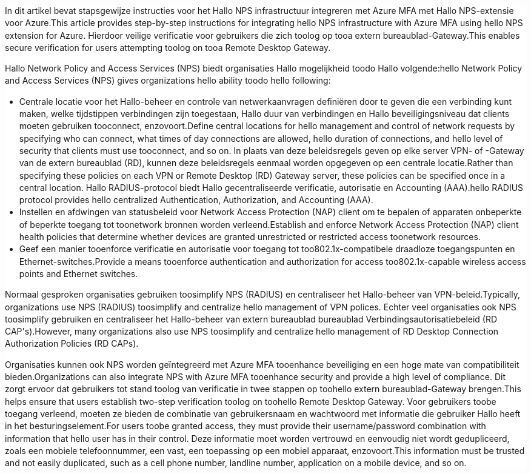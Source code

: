 <span data-ttu-id="01432-108">In dit artikel bevat stapsgewijze instructies voor het Hallo NPS infrastructuur integreren met Azure MFA met Hallo NPS-extensie voor Azure.</span><span class="sxs-lookup"><span data-stu-id="01432-108">This article provides step-by-step instructions for integrating hello NPS infrastructure with Azure MFA using hello NPS extension for Azure.</span></span> <span data-ttu-id="01432-109">Hierdoor veilige verificatie voor gebruikers die zich toolog op tooa extern bureaublad-Gateway.</span><span class="sxs-lookup"><span data-stu-id="01432-109">This enables secure verification for users attempting toolog on tooa Remote Desktop Gateway.</span></span> 

<span data-ttu-id="01432-110">Hallo Network Policy and Access Services (NPS) biedt organisaties Hallo mogelijkheid toodo Hallo volgende:</span><span class="sxs-lookup"><span data-stu-id="01432-110">hello Network Policy and Access Services (NPS) gives organizations hello ability toodo hello following:</span></span>
* <span data-ttu-id="01432-111">Centrale locatie voor het Hallo-beheer en controle van netwerkaanvragen definiëren door te geven die een verbinding kunt maken, welke tijdstippen verbindingen zijn toegestaan, Hallo duur van verbindingen en Hallo beveiligingsniveau dat clients moeten gebruiken tooconnect, enzovoort.</span><span class="sxs-lookup"><span data-stu-id="01432-111">Define central locations for hello management and control of network requests by specifying who can connect, what times of day connections are allowed, hello duration of connections, and hello level of security that clients must use tooconnect, and so on.</span></span> <span data-ttu-id="01432-112">In plaats van deze beleidsregels geven op elke server VPN- of -Gateway van de extern bureaublad (RD), kunnen deze beleidsregels eenmaal worden opgegeven op een centrale locatie.</span><span class="sxs-lookup"><span data-stu-id="01432-112">Rather than specifying these policies on each VPN or Remote Desktop (RD) Gateway server, these policies can be specified once in a central location.</span></span> <span data-ttu-id="01432-113">Hallo RADIUS-protocol biedt Hallo gecentraliseerde verificatie, autorisatie en Accounting (AAA).</span><span class="sxs-lookup"><span data-stu-id="01432-113">hello RADIUS protocol provides hello centralized Authentication, Authorization, and Accounting (AAA).</span></span> 
* <span data-ttu-id="01432-114">Instellen en afdwingen van statusbeleid voor Network Access Protection (NAP) client om te bepalen of apparaten onbeperkte of beperkte toegang tot toonetwork bronnen worden verleend.</span><span class="sxs-lookup"><span data-stu-id="01432-114">Establish and enforce Network Access Protection (NAP) client health policies that determine whether devices are granted unrestricted or restricted access toonetwork resources.</span></span>
* <span data-ttu-id="01432-115">Geef een manier tooenforce verificatie en autorisatie voor toegang tot too802.1x-compatibele draadloze toegangspunten en Ethernet-switches.</span><span class="sxs-lookup"><span data-stu-id="01432-115">Provide a means tooenforce authentication and authorization for access too802.1x-capable wireless access points and Ethernet switches.</span></span>    

<span data-ttu-id="01432-116">Normaal gesproken organisaties gebruiken toosimplify NPS (RADIUS) en centraliseer het Hallo-beheer van VPN-beleid.</span><span class="sxs-lookup"><span data-stu-id="01432-116">Typically, organizations use NPS (RADIUS) toosimplify and centralize hello management of VPN polices.</span></span> <span data-ttu-id="01432-117">Echter veel organisaties ook NPS toosimplify gebruiken en centraliseer het Hallo-beheer van extern bureaublad bureaublad Verbindingsautorisatiebeleid (RD CAP's).</span><span class="sxs-lookup"><span data-stu-id="01432-117">However, many organizations also use NPS toosimplify and centralize hello management of RD Desktop Connection Authorization Policies (RD CAPs).</span></span> 

<span data-ttu-id="01432-118">Organisaties kunnen ook NPS worden geïntegreerd met Azure MFA tooenhance beveiliging en een hoge mate van compatibiliteit bieden.</span><span class="sxs-lookup"><span data-stu-id="01432-118">Organizations can also integrate NPS with Azure MFA tooenhance security and provide a high level of compliance.</span></span> <span data-ttu-id="01432-119">Dit zorgt ervoor dat gebruikers tot stand toolog van verificatie in twee stappen op toohello extern bureaublad-Gateway brengen.</span><span class="sxs-lookup"><span data-stu-id="01432-119">This helps ensure that users establish two-step verification toolog on toohello Remote Desktop Gateway.</span></span> <span data-ttu-id="01432-120">Voor gebruikers toobe toegang verleend, moeten ze bieden de combinatie van gebruikersnaam en wachtwoord met informatie die gebruiker Hallo heeft in het besturingselement.</span><span class="sxs-lookup"><span data-stu-id="01432-120">For users toobe granted access, they must provide their username/password combination with information that hello user has in their control.</span></span> <span data-ttu-id="01432-121">Deze informatie moet worden vertrouwd en eenvoudig niet wordt gedupliceerd, zoals een mobiele telefoonnummer, een vast, een toepassing op een mobiel apparaat, enzovoort.</span><span class="sxs-lookup"><span data-stu-id="01432-121">This information must be trusted and not easily duplicated, such as a cell phone number, landline number, application on a mobile device, and so on.</span></span>
